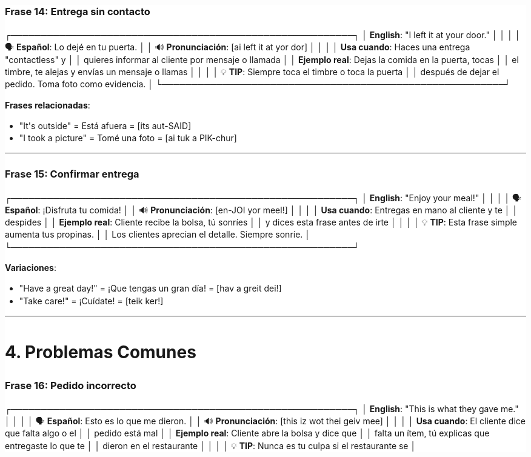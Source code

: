 
### Frase 14: Entrega sin contacto

┌─────────────────────────────────────────────────────────┐
│ **English**: "I left it at your door."                  │
│                                                          │
│ 🗣️ **Español**: Lo dejé en tu puerta.                   │
│ 🔊 **Pronunciación**: [ai left it at yor dor]          │
│                                                          │
│ **Usa cuando**: Haces una entrega "contactless" y       │
│ quieres informar al cliente por mensaje o llamada        │
│ **Ejemplo real**: Dejas la comida en la puerta, tocas   │
│ el timbre, te alejas y envías un mensaje o llamas        │
│                                                          │
│ 💡 **TIP**: Siempre toca el timbre o toca la puerta     │
│ después de dejar el pedido. Toma foto como evidencia.   │
└─────────────────────────────────────────────────────────┘

**Frases relacionadas**:
- "It's outside" = Está afuera = [its aut-SAID]
- "I took a picture" = Tomé una foto = [ai tuk a PIK-chur]

---

### Frase 15: Confirmar entrega

┌─────────────────────────────────────────────────────────┐
│ **English**: "Enjoy your meal!"                         │
│                                                          │
│ 🗣️ **Español**: ¡Disfruta tu comida!                    │
│ 🔊 **Pronunciación**: [en-JOI yor meel!]               │
│                                                          │
│ **Usa cuando**: Entregas en mano al cliente y te        │
│ despides                                                 │
│ **Ejemplo real**: Cliente recibe la bolsa, tú sonríes   │
│ y dices esta frase antes de irte                         │
│                                                          │
│ 💡 **TIP**: Esta frase simple aumenta tus propinas.     │
│ Los clientes aprecian el detalle. Siempre sonríe.       │
└─────────────────────────────────────────────────────────┘

**Variaciones**:
- "Have a great day!" = ¡Que tengas un gran día! = [hav a greit dei!]
- "Take care!" = ¡Cuídate! = [teik ker!]

---

# 4. Problemas Comunes

### Frase 16: Pedido incorrecto

┌─────────────────────────────────────────────────────────┐
│ **English**: "This is what they gave me."               │
│                                                          │
│ 🗣️ **Español**: Esto es lo que me dieron.               │
│ 🔊 **Pronunciación**: [this iz wot thei geiv mee]      │
│                                                          │
│ **Usa cuando**: El cliente dice que falta algo o el     │
│ pedido está mal                                          │
│ **Ejemplo real**: Cliente abre la bolsa y dice que      │
│ falta un ítem, tú explicas que entregaste lo que te      │
│ dieron en el restaurante                                 │
│                                                          │
│ 💡 **TIP**: Nunca es tu culpa si el restaurante se      │